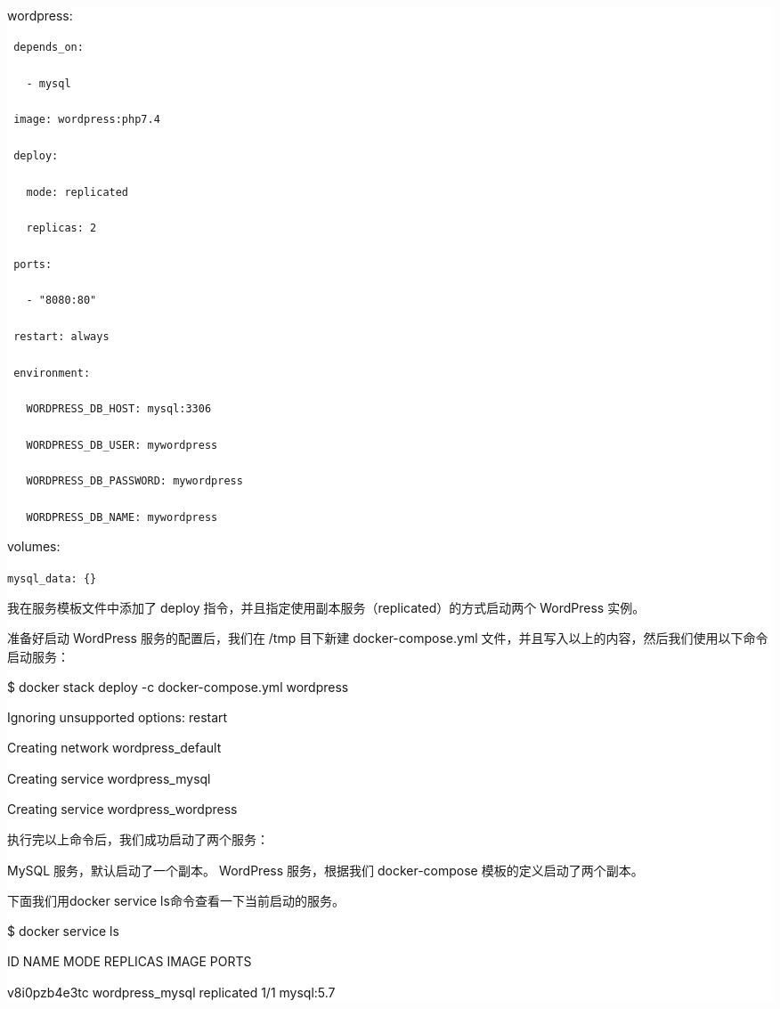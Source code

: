    wordpress:

     depends_on:

       - mysql

     image: wordpress:php7.4

     deploy:

       mode: replicated

       replicas: 2

     ports:

       - "8080:80"

     restart: always

     environment:

       WORDPRESS_DB_HOST: mysql:3306

       WORDPRESS_DB_USER: mywordpress

       WORDPRESS_DB_PASSWORD: mywordpress

       WORDPRESS_DB_NAME: mywordpress

volumes:

    mysql_data: {}


我在服务模板文件中添加了 deploy 指令，并且指定使用副本服务（replicated）的方式启动两个 WordPress 实例。

准备好启动 WordPress 服务的配置后，我们在 /tmp 目下新建 docker-compose.yml 文件，并且写入以上的内容，然后我们使用以下命令启动服务：

$ docker stack deploy -c docker-compose.yml wordpress

Ignoring unsupported options: restart

Creating network wordpress_default

Creating service wordpress_mysql

Creating service wordpress_wordpress


执行完以上命令后，我们成功启动了两个服务：


MySQL 服务，默认启动了一个副本。
WordPress 服务，根据我们 docker-compose 模板的定义启动了两个副本。


下面我们用docker service ls命令查看一下当前启动的服务。

$ docker service ls

ID                  NAME                  MODE                REPLICAS            IMAGE               PORTS

v8i0pzb4e3tc        wordpress_mysql       replicated          1/1                 mysql:5.7
